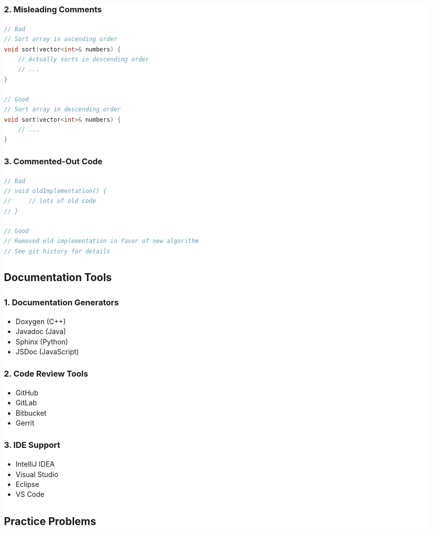 ### 2. Misleading Comments
```cpp
// Bad
// Sort array in ascending order
void sort(vector<int>& numbers) {
    // Actually sorts in descending order
    // ...
}

// Good
// Sort array in descending order
void sort(vector<int>& numbers) {
    // ...
}
```

### 3. Commented-Out Code
```cpp
// Bad
// void oldImplementation() {
//     // lots of old code
// }

// Good
// Removed old implementation in favor of new algorithm
// See git history for details
```

## Documentation Tools

### 1. Documentation Generators
- Doxygen (C++)
- Javadoc (Java)
- Sphinx (Python)
- JSDoc (JavaScript)

### 2. Code Review Tools
- GitHub
- GitLab
- Bitbucket
- Gerrit

### 3. IDE Support
- IntelliJ IDEA
- Visual Studio
- Eclipse
- VS Code

## Practice Problems
